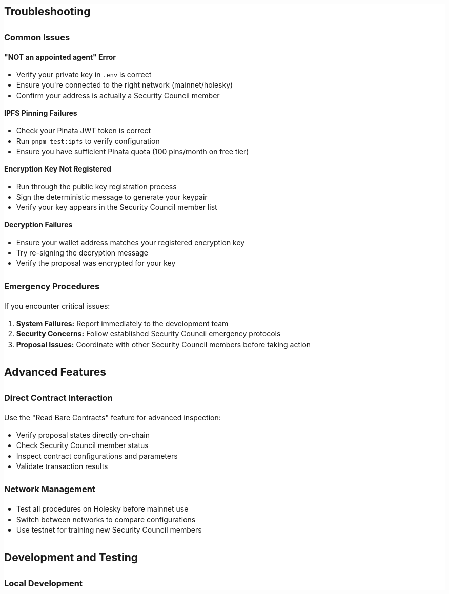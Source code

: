 ## Troubleshooting

### Common Issues

**"NOT an appointed agent" Error**
- Verify your private key in `.env` is correct
- Ensure you're connected to the right network (mainnet/holesky)
- Confirm your address is actually a Security Council member

**IPFS Pinning Failures**
- Check your Pinata JWT token is correct
- Run `pnpm test:ipfs` to verify configuration
- Ensure you have sufficient Pinata quota (100 pins/month on free tier)

**Encryption Key Not Registered**
- Run through the public key registration process
- Sign the deterministic message to generate your keypair
- Verify your key appears in the Security Council member list

**Decryption Failures**
- Ensure your wallet address matches your registered encryption key
- Try re-signing the decryption message
- Verify the proposal was encrypted for your key

### Emergency Procedures

If you encounter critical issues:

1. **System Failures:** Report immediately to the development team
2. **Security Concerns:** Follow established Security Council emergency protocols
3. **Proposal Issues:** Coordinate with other Security Council members before taking action

## Advanced Features

### Direct Contract Interaction

Use the "Read Bare Contracts" feature for advanced inspection:

- Verify proposal states directly on-chain
- Check Security Council member status
- Inspect contract configurations and parameters
- Validate transaction results

### Network Management

- Test all procedures on Holesky before mainnet use
- Switch between networks to compare configurations
- Use testnet for training new Security Council members

## Development and Testing

### Local Development
